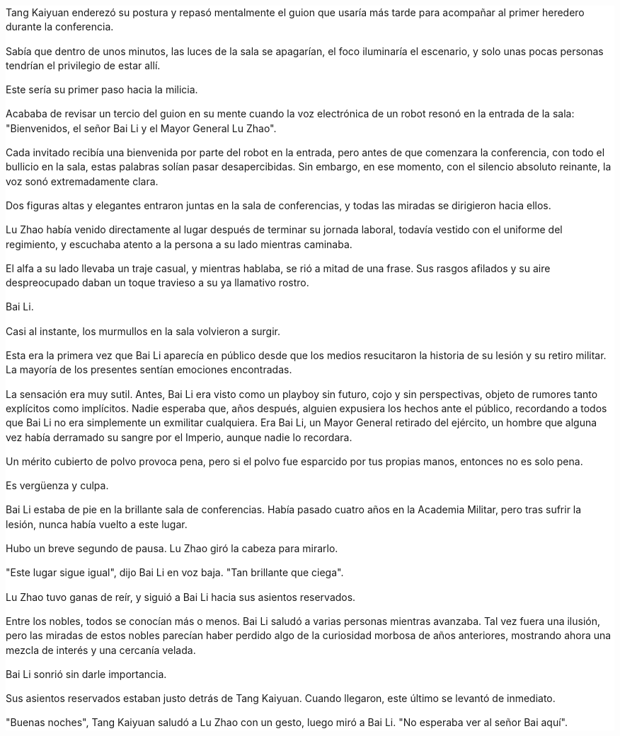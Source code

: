 Tang Kaiyuan enderezó su postura y repasó mentalmente el guion que usaría más tarde para acompañar al primer heredero durante la conferencia.

Sabía que dentro de unos minutos, las luces de la sala se apagarían, el foco iluminaría el escenario, y solo unas pocas personas tendrían el privilegio de estar allí.

Este sería su primer paso hacia la milicia.

Acababa de revisar un tercio del guion en su mente cuando la voz electrónica de un robot resonó en la entrada de la sala: "Bienvenidos, el señor Bai Li y el Mayor General Lu Zhao".

Cada invitado recibía una bienvenida por parte del robot en la entrada, pero antes de que comenzara la conferencia, con todo el bullicio en la sala, estas palabras solían pasar desapercibidas. Sin embargo, en ese momento, con el silencio absoluto reinante, la voz sonó extremadamente clara.

Dos figuras altas y elegantes entraron juntas en la sala de conferencias, y todas las miradas se dirigieron hacia ellos.

Lu Zhao había venido directamente al lugar después de terminar su jornada laboral, todavía vestido con el uniforme del regimiento, y escuchaba atento a la persona a su lado mientras caminaba.

El alfa a su lado llevaba un traje casual, y mientras hablaba, se rió a mitad de una frase. Sus rasgos afilados y su aire despreocupado daban un toque travieso a su ya llamativo rostro.

Bai Li.

Casi al instante, los murmullos en la sala volvieron a surgir.

Esta era la primera vez que Bai Li aparecía en público desde que los medios resucitaron la historia de su lesión y su retiro militar. La mayoría de los presentes sentían emociones encontradas.

La sensación era muy sutil. Antes, Bai Li era visto como un playboy sin futuro, cojo y sin perspectivas, objeto de rumores tanto explícitos como implícitos. Nadie esperaba que, años después, alguien expusiera los hechos ante el público, recordando a todos que Bai Li no era simplemente un exmilitar cualquiera. Era Bai Li, un Mayor General retirado del ejército, un hombre que alguna vez había derramado su sangre por el Imperio, aunque nadie lo recordara.

Un mérito cubierto de polvo provoca pena, pero si el polvo fue esparcido por tus propias manos, entonces no es solo pena.

Es vergüenza y culpa.

Bai Li estaba de pie en la brillante sala de conferencias. Había pasado cuatro años en la Academia Militar, pero tras sufrir la lesión, nunca había vuelto a este lugar.

Hubo un breve segundo de pausa. Lu Zhao giró la cabeza para mirarlo.

"Este lugar sigue igual", dijo Bai Li en voz baja. "Tan brillante que ciega".

Lu Zhao tuvo ganas de reír, y siguió a Bai Li hacia sus asientos reservados.

Entre los nobles, todos se conocían más o menos. Bai Li saludó a varias personas mientras avanzaba. Tal vez fuera una ilusión, pero las miradas de estos nobles parecían haber perdido algo de la curiosidad morbosa de años anteriores, mostrando ahora una mezcla de interés y una cercanía velada.

Bai Li sonrió sin darle importancia.

Sus asientos reservados estaban justo detrás de Tang Kaiyuan. Cuando llegaron, este último se levantó de inmediato.

"Buenas noches", Tang Kaiyuan saludó a Lu Zhao con un gesto, luego miró a Bai Li. "No esperaba ver al señor Bai aquí".
